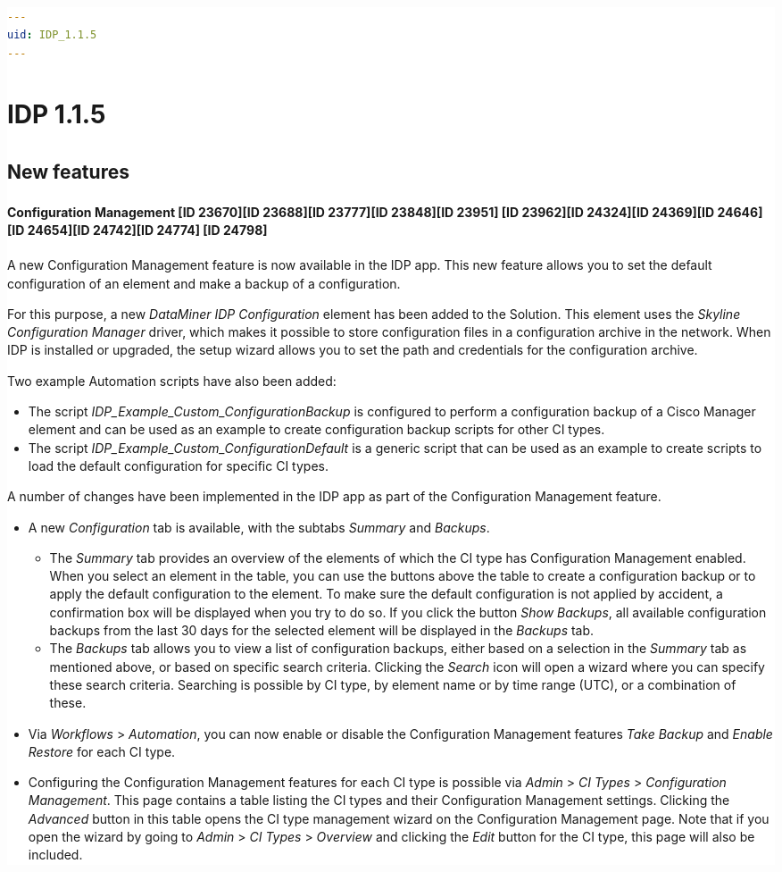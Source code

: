 ```yaml
---
uid: IDP_1.1.5
---
```


# IDP 1.1.5

## New features

#### Configuration Management \[ID 23670\]\[ID 23688\]\[ID 23777\]\[ID 23848\]\[ID 23951\] \[ID 23962\]\[ID 24324\]\[ID 24369\]\[ID 24646\]\[ID 24654\]\[ID 24742\]\[ID 24774\] \[ID 24798\]

A new Configuration Management feature is now available in the IDP app. This new feature allows you to set the default configuration of an element and make a backup of a configuration.

For this purpose, a new *DataMiner IDP Configuration* element has been added to the Solution. This element uses the *Skyline Configuration Manager* driver, which makes it possible to store configuration files in a configuration archive in the network. When IDP is installed or upgraded, the setup wizard allows you to set the path and credentials for the configuration archive.

Two example Automation scripts have also been added:

- The script *IDP_Example_Custom_ConfigurationBackup* is configured to perform a configuration backup of a Cisco Manager element and can be used as an example to create configuration backup scripts for other CI types.
- The script *IDP_Example_Custom_ConfigurationDefault* is a generic script that can be used as an example to create scripts to load the default configuration for specific CI types.

A number of changes have been implemented in the IDP app as part of the Configuration Management feature.

- A new *Configuration* tab is available, with the subtabs *Summary* and *Backups*.

  - The *Summary* tab provides an overview of the elements of which the CI type has Configuration Management enabled. When you select an element in the table, you can use the buttons above the table to create a configuration backup or to apply the default configuration to the element. To make sure the default configuration is not applied by accident, a confirmation box will be displayed when you try to do so. If you click the button *Show Backups*, all available configuration backups from the last 30 days for the selected element will be displayed in the *Backups* tab.
  - The *Backups* tab allows you to view a list of configuration backups, either based on a selection in the *Summary* tab as mentioned above, or based on specific search criteria. Clicking the *Search* icon will open a wizard where you can specify these search criteria. Searching is possible by CI type, by element name or by time range (UTC), or a combination of these.

- Via *Workflows* > *Automation*, you can now enable or disable the Configuration Management features *Take Backup* and *Enable Restore* for each CI type.

- Configuring the Configuration Management features for each CI type is possible via *Admin* > *CI Types* > *Configuration Management*. This page contains a table listing the CI types and their Configuration Management settings. Clicking the *Advanced* button in this table opens the CI type management wizard on the Configuration Management page. Note that if you open the wizard by going to *Admin* > *CI Types* > *Overview* and clicking the *Edit* button for the CI type, this page will also be included.
